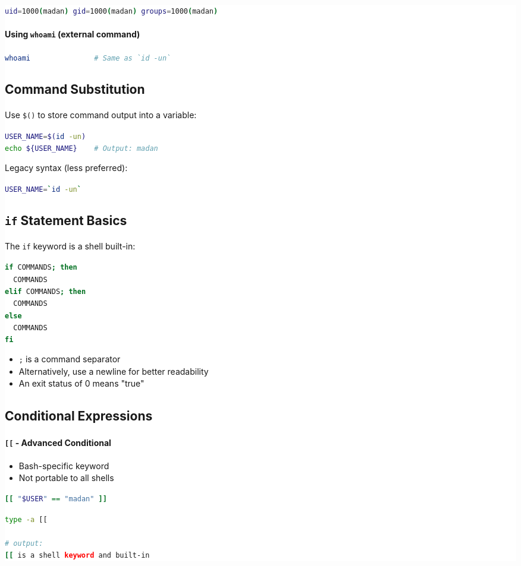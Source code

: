 ```bash
uid=1000(madan) gid=1000(madan) groups=1000(madan)
```

#### Using `whoami` (external command)

```bash
whoami               # Same as `id -un`
```

## Command Substitution

Use `$()` to store command output into a variable:

```bash
USER_NAME=$(id -un)
echo ${USER_NAME}    # Output: madan
```

Legacy syntax (less preferred):

```bash
USER_NAME=`id -un`
```

## `if` Statement Basics

The `if` keyword is a shell built-in:

```bash
if COMMANDS; then
  COMMANDS
elif COMMANDS; then
  COMMANDS
else
  COMMANDS
fi
```

- `;` is a command separator
- Alternatively, use a newline for better readability
- An exit status of 0 means "true"

## Conditional Expressions

#### `[[` - Advanced Conditional

- Bash-specific keyword
- Not portable to all shells

```bash
[[ "$USER" == "madan" ]]
```
```bash
type -a [[

# output: 
[[ is a shell keyword and built-in
```
